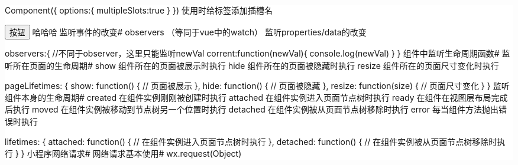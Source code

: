 Component({
	  options:{
		multipleSlots:true
	  }
})
使用时给标签添加插槽名
 
<my-slot>
  <button slot="slot1">按钮</button>
  <view slot="slot2">哈哈哈</view>
</my-slot>
监听事件的改变#
observers （等同于vue中的watch）
监听properties/data的改变

 
observers:{
	//不同于observer，这里只能监听newVal
	corrent:function(newVal){
		console.log(newVal)
	}
}
组件中监听生命周期函数#
监听所在页面的生命周期#
show 组件所在的页面被展示时执行
hide 组件所在的页面被隐藏时执行
resize 组件所在的页面尺寸变化时执行
 
  pageLifetimes: {
    show: function() {
      // 页面被展示
    },
    hide: function() {
      // 页面被隐藏
    },
    resize: function(size) {
      // 页面尺寸变化
    }
  }
监听组件本身的生命周期#
created 在组件实例刚刚被创建时执行
attached 在组件实例进入页面节点树时执行
ready 在组件在视图层布局完成后执行
moved 在组件实例被移动到节点树另一个位置时执行
detached 在组件实例被从页面节点树移除时执行
error 每当组件方法抛出错误时执行
 
  lifetimes: {
    attached: function() {
      // 在组件实例进入页面节点树时执行
    },
    detached: function() {
      // 在组件实例被从页面节点树移除时执行
    }
  }
小程序网络请求#
网络请求基本使用#
wx.request(Object)

